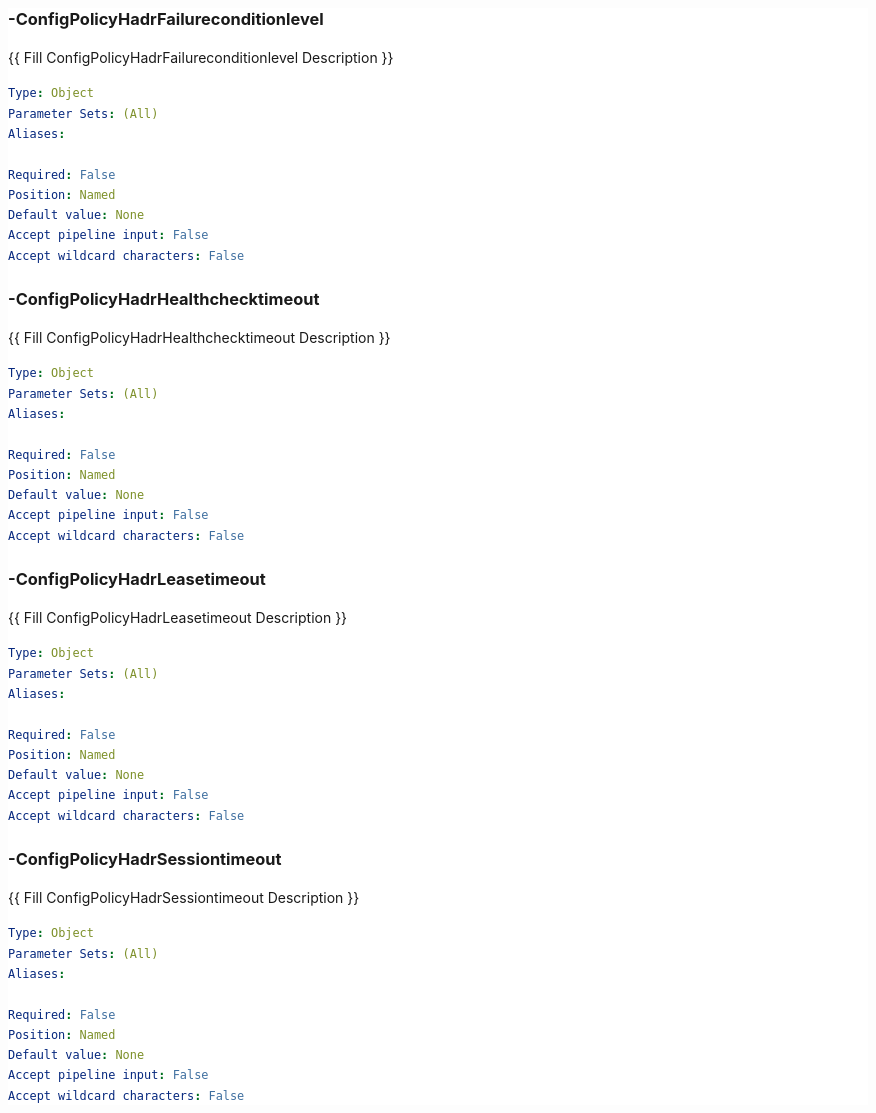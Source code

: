 ### -ConfigPolicyHadrFailureconditionlevel
{{ Fill ConfigPolicyHadrFailureconditionlevel Description }}

```yaml
Type: Object
Parameter Sets: (All)
Aliases:

Required: False
Position: Named
Default value: None
Accept pipeline input: False
Accept wildcard characters: False
```

### -ConfigPolicyHadrHealthchecktimeout
{{ Fill ConfigPolicyHadrHealthchecktimeout Description }}

```yaml
Type: Object
Parameter Sets: (All)
Aliases:

Required: False
Position: Named
Default value: None
Accept pipeline input: False
Accept wildcard characters: False
```

### -ConfigPolicyHadrLeasetimeout
{{ Fill ConfigPolicyHadrLeasetimeout Description }}

```yaml
Type: Object
Parameter Sets: (All)
Aliases:

Required: False
Position: Named
Default value: None
Accept pipeline input: False
Accept wildcard characters: False
```

### -ConfigPolicyHadrSessiontimeout
{{ Fill ConfigPolicyHadrSessiontimeout Description }}

```yaml
Type: Object
Parameter Sets: (All)
Aliases:

Required: False
Position: Named
Default value: None
Accept pipeline input: False
Accept wildcard characters: False
```
